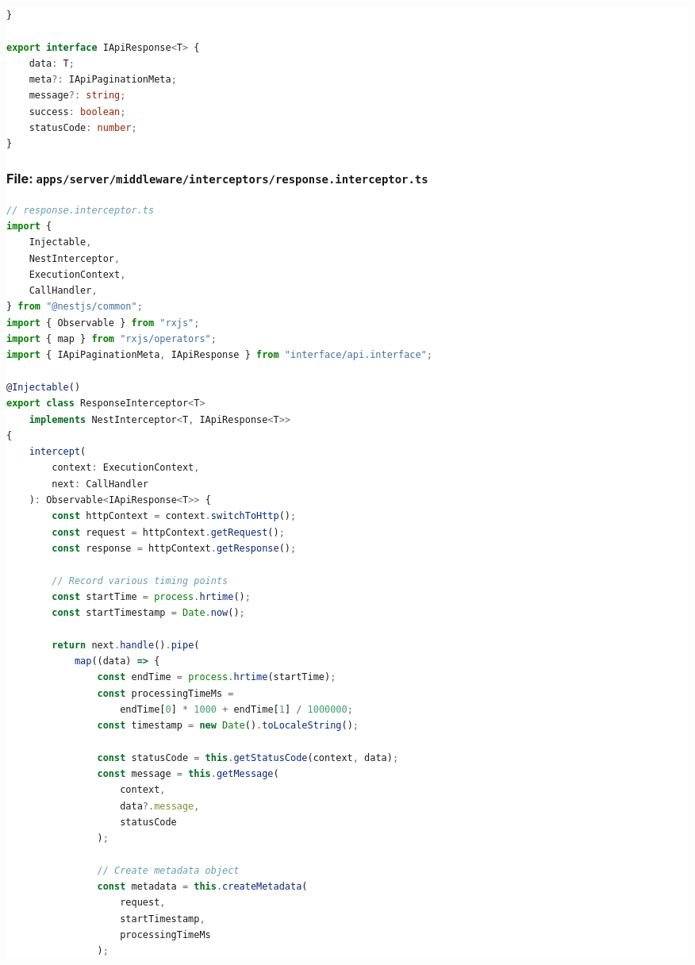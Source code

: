 ```ts
}

export interface IApiResponse<T> {
	data: T;
	meta?: IApiPaginationMeta;
	message?: string;
	success: boolean;
	statusCode: number;
}
```

### File: `apps/server/middleware/interceptors/response.interceptor.ts`

```ts
// response.interceptor.ts
import {
	Injectable,
	NestInterceptor,
	ExecutionContext,
	CallHandler,
} from "@nestjs/common";
import { Observable } from "rxjs";
import { map } from "rxjs/operators";
import { IApiPaginationMeta, IApiResponse } from "interface/api.interface";

@Injectable()
export class ResponseInterceptor<T>
	implements NestInterceptor<T, IApiResponse<T>>
{
	intercept(
		context: ExecutionContext,
		next: CallHandler
	): Observable<IApiResponse<T>> {
		const httpContext = context.switchToHttp();
		const request = httpContext.getRequest();
		const response = httpContext.getResponse();

		// Record various timing points
		const startTime = process.hrtime();
		const startTimestamp = Date.now();

		return next.handle().pipe(
			map((data) => {
				const endTime = process.hrtime(startTime);
				const processingTimeMs =
					endTime[0] * 1000 + endTime[1] / 1000000;
				const timestamp = new Date().toLocaleString();

				const statusCode = this.getStatusCode(context, data);
				const message = this.getMessage(
					context,
					data?.message,
					statusCode
				);

				// Create metadata object
				const metadata = this.createMetadata(
					request,
					startTimestamp,
					processingTimeMs
				);

```